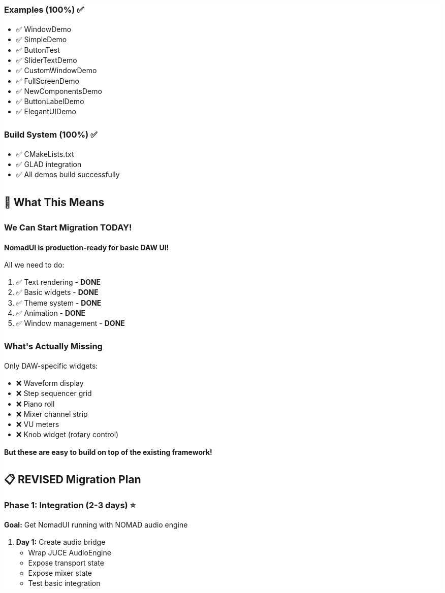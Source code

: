 ### Examples (100%) ✅
- ✅ WindowDemo
- ✅ SimpleDemo
- ✅ ButtonTest
- ✅ SliderTextDemo
- ✅ CustomWindowDemo
- ✅ FullScreenDemo
- ✅ NewComponentsDemo
- ✅ ButtonLabelDemo
- ✅ ElegantUIDemo

### Build System (100%) ✅
- ✅ CMakeLists.txt
- ✅ GLAD integration
- ✅ All demos build successfully

## 🎯 What This Means

### We Can Start Migration TODAY!

**NomadUI is production-ready for basic DAW UI!**

All we need to do:
1. ✅ Text rendering - **DONE**
2. ✅ Basic widgets - **DONE**
3. ✅ Theme system - **DONE**
4. ✅ Animation - **DONE**
5. ✅ Window management - **DONE**

### What's Actually Missing

Only DAW-specific widgets:
- ❌ Waveform display
- ❌ Step sequencer grid
- ❌ Piano roll
- ❌ Mixer channel strip
- ❌ VU meters
- ❌ Knob widget (rotary control)

**But these are easy to build on top of the existing framework!**

## 📋 REVISED Migration Plan

### Phase 1: Integration (2-3 days) ⭐
**Goal:** Get NomadUI running with NOMAD audio engine

1. **Day 1:** Create audio bridge
   - Wrap JUCE AudioEngine
   - Expose transport state
   - Expose mixer state
   - Test basic integration
